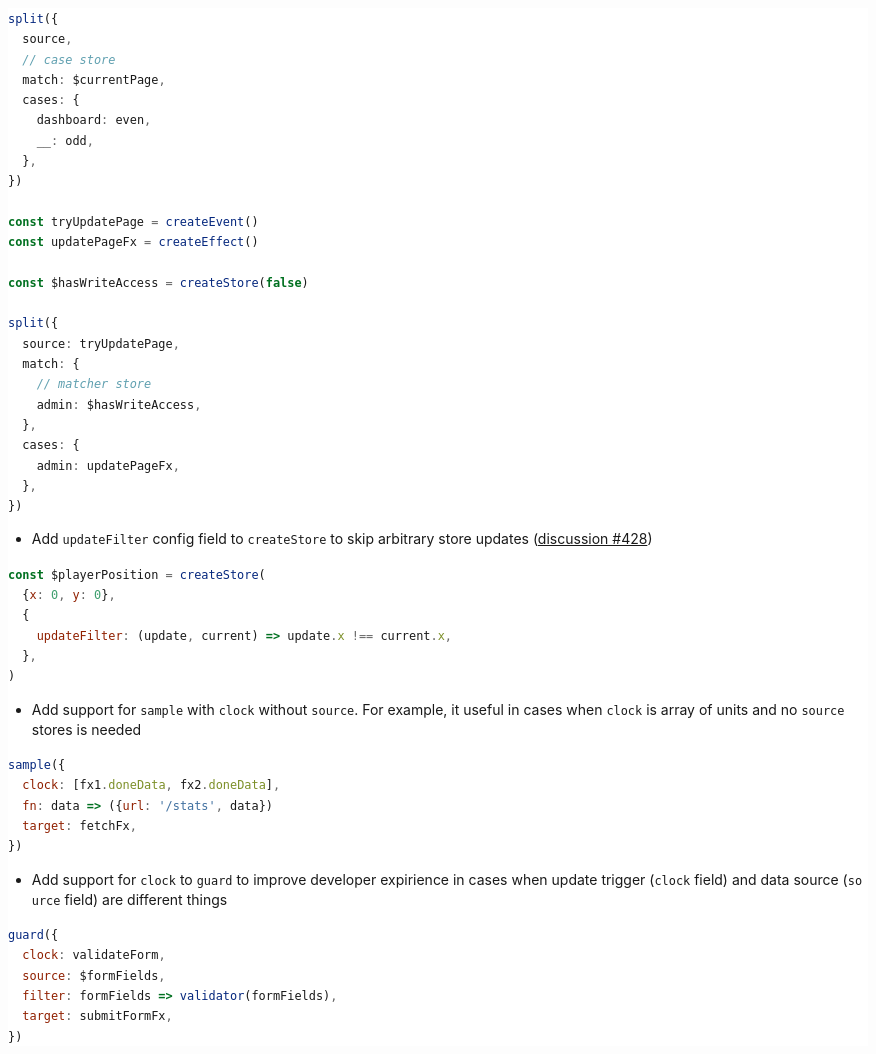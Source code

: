 ```typescript
split({
  source,
  // case store
  match: $currentPage,
  cases: {
    dashboard: even,
    __: odd,
  },
})

const tryUpdatePage = createEvent()
const updatePageFx = createEffect()

const $hasWriteAccess = createStore(false)

split({
  source: tryUpdatePage,
  match: {
    // matcher store
    admin: $hasWriteAccess,
  },
  cases: {
    admin: updatePageFx,
  },
})
```

- Add `updateFilter` config field to `createStore` to skip arbitrary store updates ([discussion #428](https://github.com/effector/effector/discussions/428))

```js
const $playerPosition = createStore(
  {x: 0, y: 0},
  {
    updateFilter: (update, current) => update.x !== current.x,
  },
)
```

- Add support for `sample` with `clock` without `source`. For example, it useful in cases when `clock` is array of units and no `source` stores is needed

```js
sample({
  clock: [fx1.doneData, fx2.doneData],
  fn: data => ({url: '/stats', data})
  target: fetchFx,
})
```

- Add support for `clock` to `guard` to improve developer expirience in cases when update trigger (`clock` field) and data source (`source` field) are different things

```js
guard({
  clock: validateForm,
  source: $formFields,
  filter: formFields => validator(formFields),
  target: submitFormFx,
})
```
